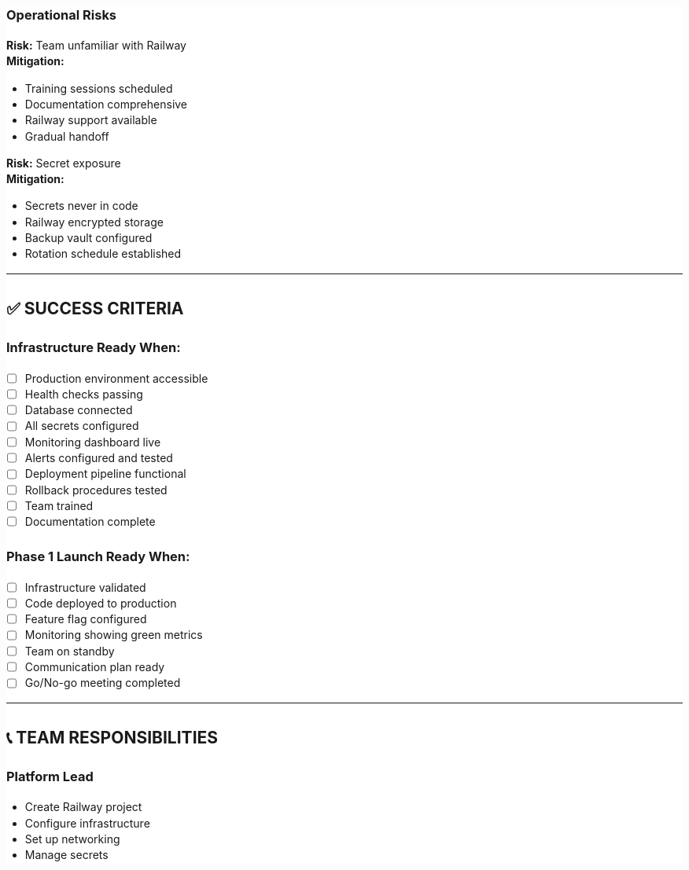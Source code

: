 ### Operational Risks

**Risk:** Team unfamiliar with Railway  
**Mitigation:**
- Training sessions scheduled
- Documentation comprehensive
- Railway support available
- Gradual handoff

**Risk:** Secret exposure  
**Mitigation:**
- Secrets never in code
- Railway encrypted storage
- Backup vault configured
- Rotation schedule established

---

## ✅ SUCCESS CRITERIA

### Infrastructure Ready When:
- [ ] Production environment accessible
- [ ] Health checks passing
- [ ] Database connected
- [ ] All secrets configured
- [ ] Monitoring dashboard live
- [ ] Alerts configured and tested
- [ ] Deployment pipeline functional
- [ ] Rollback procedures tested
- [ ] Team trained
- [ ] Documentation complete

### Phase 1 Launch Ready When:
- [ ] Infrastructure validated
- [ ] Code deployed to production
- [ ] Feature flag configured
- [ ] Monitoring showing green metrics
- [ ] Team on standby
- [ ] Communication plan ready
- [ ] Go/No-go meeting completed

---

## 📞 TEAM RESPONSIBILITIES

### Platform Lead
- Create Railway project
- Configure infrastructure
- Set up networking
- Manage secrets
